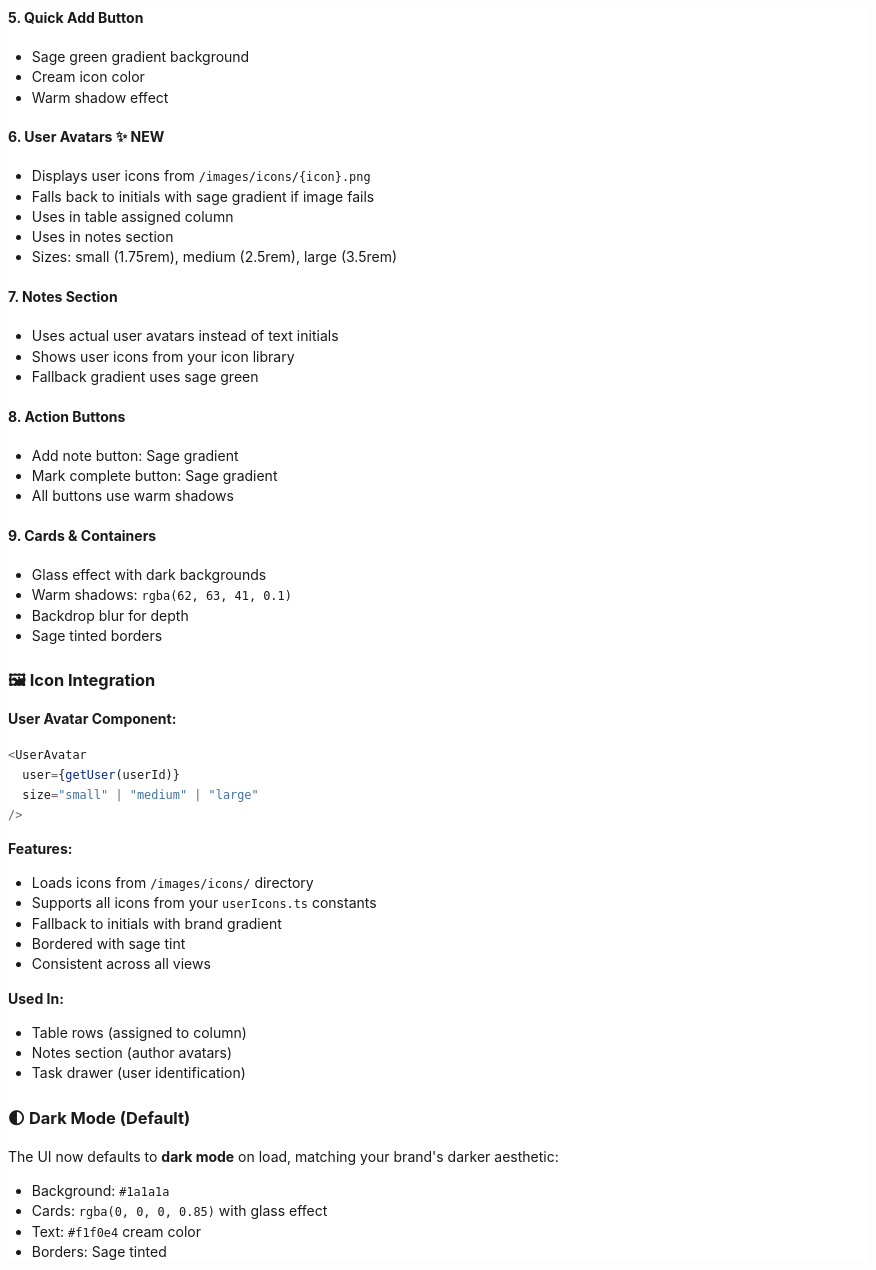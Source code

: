 #### 5. **Quick Add Button**
- Sage green gradient background
- Cream icon color
- Warm shadow effect

#### 6. **User Avatars** ✨ **NEW**
- Displays user icons from `/images/icons/{icon}.png`
- Falls back to initials with sage gradient if image fails
- Uses in table assigned column
- Uses in notes section
- Sizes: small (1.75rem), medium (2.5rem), large (3.5rem)

#### 7. **Notes Section**
- Uses actual user avatars instead of text initials
- Shows user icons from your icon library
- Fallback gradient uses sage green

#### 8. **Action Buttons**
- Add note button: Sage gradient
- Mark complete button: Sage gradient
- All buttons use warm shadows

#### 9. **Cards & Containers**
- Glass effect with dark backgrounds
- Warm shadows: `rgba(62, 63, 41, 0.1)`
- Backdrop blur for depth
- Sage tinted borders

### 🖼️ Icon Integration

**User Avatar Component:**
```typescript
<UserAvatar 
  user={getUser(userId)} 
  size="small" | "medium" | "large"
/>
```

**Features:**
- Loads icons from `/images/icons/` directory
- Supports all icons from your `userIcons.ts` constants
- Fallback to initials with brand gradient
- Bordered with sage tint
- Consistent across all views

**Used In:**
- Table rows (assigned to column)
- Notes section (author avatars)
- Task drawer (user identification)

### 🌓 Dark Mode (Default)

The UI now defaults to **dark mode** on load, matching your brand's darker aesthetic:
- Background: `#1a1a1a`
- Cards: `rgba(0, 0, 0, 0.85)` with glass effect
- Text: `#f1f0e4` cream color
- Borders: Sage tinted
